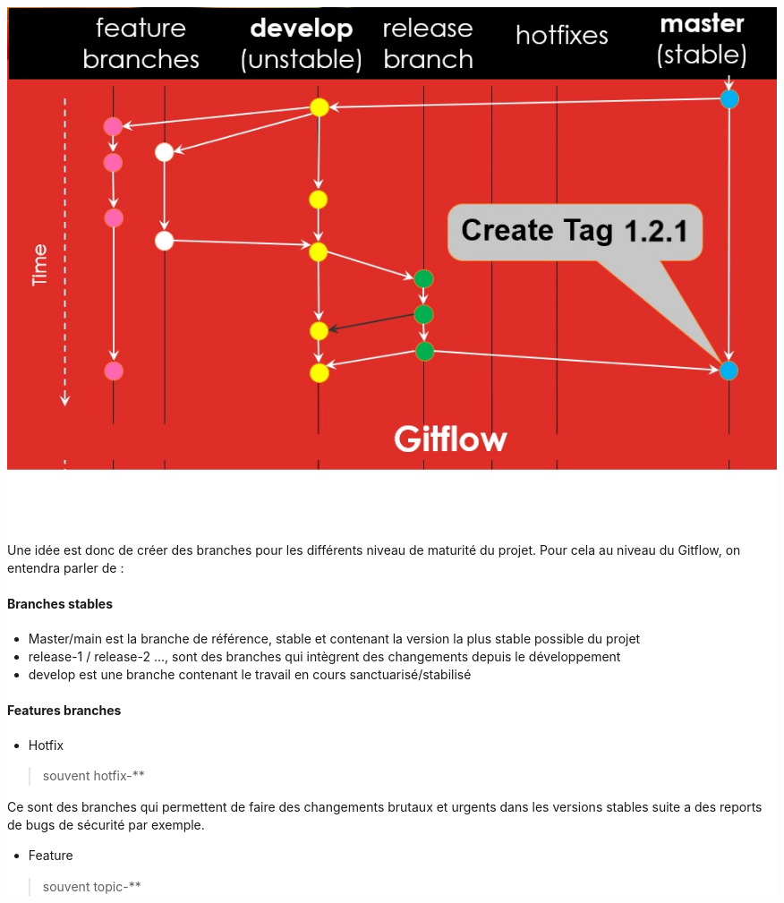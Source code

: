 <img src="img/gitflowexample.jpg">
Une idée est donc de créer des branches pour les différents niveau de maturité du projet. Pour cela au niveau du Gitflow, on entendra parler de :

#### **Branches stables**

- Master/main est la branche de référence, stable et contenant la version la plus stable possible du projet
- release-1 / release-2 ..., sont des branches qui intègrent des changements depuis le développement
- develop est une branche contenant le travail en cours sanctuarisé/stabilisé

#### **Features branches**

- Hotfix

> souvent hotfix-\*\*

Ce sont des branches qui permettent de faire des changements brutaux et urgents dans les versions stables suite a des reports de bugs de sécurité par exemple.

- Feature

> souvent topic-\*\*

